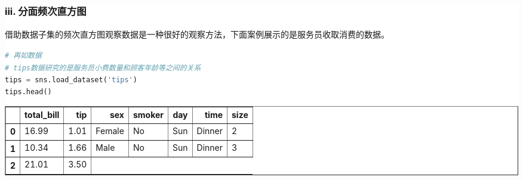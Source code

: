 
### iii.  分面频次直方图

借助数据子集的频次直方图观察数据是一种很好的观察方法，下面案例展示的是服务员收取消费的数据。


```python
# 再如数据
# tips数据研究的是服务员小费数量和顾客年龄等之间的关系
tips = sns.load_dataset('tips')
tips.head()
```




<div>
<style scoped>
    .dataframe tbody tr th:only-of-type {
        vertical-align: middle;
    }

    .dataframe tbody tr th {
        vertical-align: top;
    }

    .dataframe thead th {
        text-align: right;
    }
</style>
<table border="1" class="dataframe">
  <thead>
    <tr style="text-align: right;">
      <th></th>
      <th>total_bill</th>
      <th>tip</th>
      <th>sex</th>
      <th>smoker</th>
      <th>day</th>
      <th>time</th>
      <th>size</th>
    </tr>
  </thead>
  <tbody>
    <tr>
      <th>0</th>
      <td>16.99</td>
      <td>1.01</td>
      <td>Female</td>
      <td>No</td>
      <td>Sun</td>
      <td>Dinner</td>
      <td>2</td>
    </tr>
    <tr>
      <th>1</th>
      <td>10.34</td>
      <td>1.66</td>
      <td>Male</td>
      <td>No</td>
      <td>Sun</td>
      <td>Dinner</td>
      <td>3</td>
    </tr>
    <tr>
      <th>2</th>
      <td>21.01</td>
      <td>3.50</td>